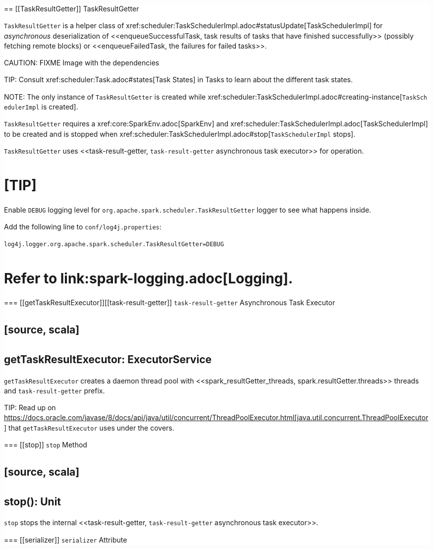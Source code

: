== [[TaskResultGetter]] TaskResultGetter

`TaskResultGetter` is a helper class of xref:scheduler:TaskSchedulerImpl.adoc#statusUpdate[TaskSchedulerImpl] for _asynchronous_ deserialization of <<enqueueSuccessfulTask, task results of tasks that have finished successfully>> (possibly fetching remote blocks) or <<enqueueFailedTask, the failures for failed tasks>>.

CAUTION: FIXME Image with the dependencies

TIP: Consult xref:scheduler:Task.adoc#states[Task States] in Tasks to learn about the different task states.

NOTE: The only instance of `TaskResultGetter` is created while xref:scheduler:TaskSchedulerImpl.adoc#creating-instance[`TaskSchedulerImpl` is created].

`TaskResultGetter` requires a xref:core:SparkEnv.adoc[SparkEnv] and xref:scheduler:TaskSchedulerImpl.adoc[TaskSchedulerImpl] to be created and is stopped when xref:scheduler:TaskSchedulerImpl.adoc#stop[`TaskSchedulerImpl` stops].

`TaskResultGetter` uses <<task-result-getter, `task-result-getter` asynchronous task executor>> for operation.

[TIP]
====
Enable `DEBUG` logging level for `org.apache.spark.scheduler.TaskResultGetter` logger to see what happens inside.

Add the following line to `conf/log4j.properties`:

```
log4j.logger.org.apache.spark.scheduler.TaskResultGetter=DEBUG
```

Refer to link:spark-logging.adoc[Logging].
====

=== [[getTaskResultExecutor]][[task-result-getter]] `task-result-getter` Asynchronous Task Executor

[source, scala]
----
getTaskResultExecutor: ExecutorService
----

`getTaskResultExecutor` creates a daemon thread pool with <<spark_resultGetter_threads, spark.resultGetter.threads>> threads and `task-result-getter` prefix.

TIP: Read up on https://docs.oracle.com/javase/8/docs/api/java/util/concurrent/ThreadPoolExecutor.html[java.util.concurrent.ThreadPoolExecutor] that `getTaskResultExecutor` uses under the covers.

=== [[stop]] `stop` Method

[source, scala]
----
stop(): Unit
----

`stop` stops the internal <<task-result-getter, `task-result-getter` asynchronous task executor>>.

=== [[serializer]] `serializer` Attribute
